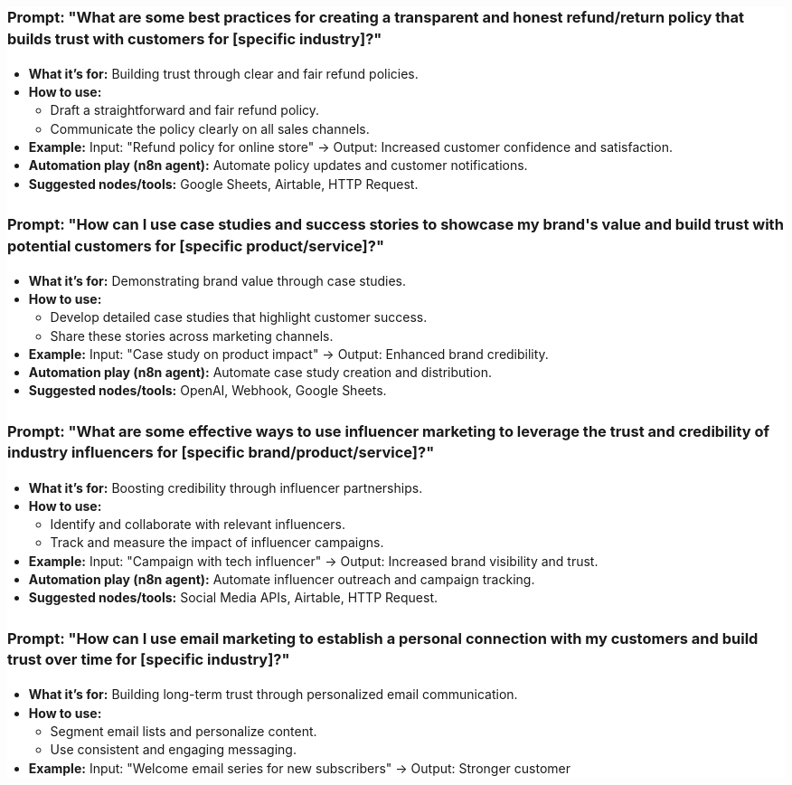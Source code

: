 ### Prompt: "What are some best practices for creating a transparent and honest refund/return policy that builds trust with customers for [specific industry]?"
- **What it’s for:** Building trust through clear and fair refund policies.
- **How to use:** 
  - Draft a straightforward and fair refund policy.
  - Communicate the policy clearly on all sales channels.
- **Example:** Input: "Refund policy for online store" → Output: Increased customer confidence and satisfaction.
- **Automation play (n8n agent):** Automate policy updates and customer notifications.
- **Suggested nodes/tools:** Google Sheets, Airtable, HTTP Request.

### Prompt: "How can I use case studies and success stories to showcase my brand's value and build trust with potential customers for [specific product/service]?"
- **What it’s for:** Demonstrating brand value through case studies.
- **How to use:** 
  - Develop detailed case studies that highlight customer success.
  - Share these stories across marketing channels.
- **Example:** Input: "Case study on product impact" → Output: Enhanced brand credibility.
- **Automation play (n8n agent):** Automate case study creation and distribution.
- **Suggested nodes/tools:** OpenAI, Webhook, Google Sheets.

### Prompt: "What are some effective ways to use influencer marketing to leverage the trust and credibility of industry influencers for [specific brand/product/service]?"
- **What it’s for:** Boosting credibility through influencer partnerships.
- **How to use:** 
  - Identify and collaborate with relevant influencers.
  - Track and measure the impact of influencer campaigns.
- **Example:** Input: "Campaign with tech influencer" → Output: Increased brand visibility and trust.
- **Automation play (n8n agent):** Automate influencer outreach and campaign tracking.
- **Suggested nodes/tools:** Social Media APIs, Airtable, HTTP Request.

### Prompt: "How can I use email marketing to establish a personal connection with my customers and build trust over time for [specific industry]?"
- **What it’s for:** Building long-term trust through personalized email communication.
- **How to use:** 
  - Segment email lists and personalize content.
  - Use consistent and engaging messaging.
- **Example:** Input: "Welcome email series for new subscribers" → Output: Stronger customer

